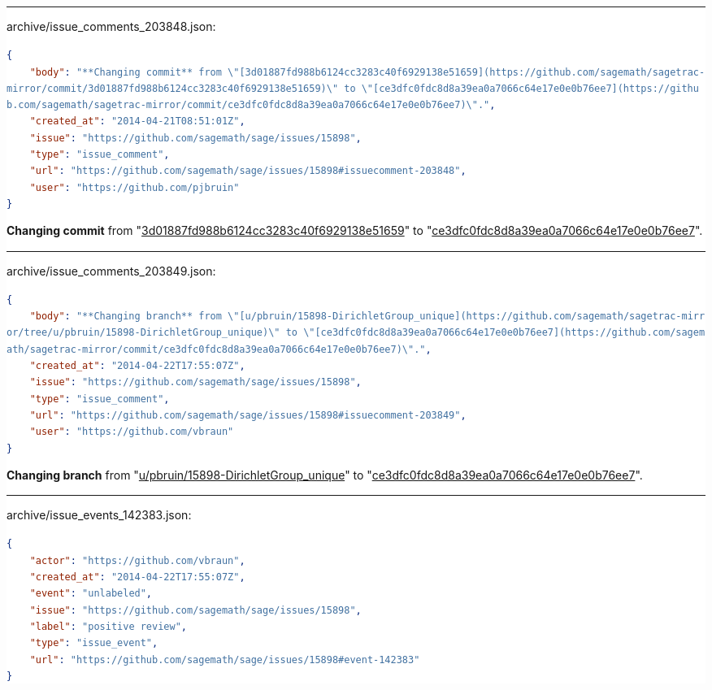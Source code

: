 

---

archive/issue_comments_203848.json:
```json
{
    "body": "**Changing commit** from \"[3d01887fd988b6124cc3283c40f6929138e51659](https://github.com/sagemath/sagetrac-mirror/commit/3d01887fd988b6124cc3283c40f6929138e51659)\" to \"[ce3dfc0fdc8d8a39ea0a7066c64e17e0e0b76ee7](https://github.com/sagemath/sagetrac-mirror/commit/ce3dfc0fdc8d8a39ea0a7066c64e17e0e0b76ee7)\".",
    "created_at": "2014-04-21T08:51:01Z",
    "issue": "https://github.com/sagemath/sage/issues/15898",
    "type": "issue_comment",
    "url": "https://github.com/sagemath/sage/issues/15898#issuecomment-203848",
    "user": "https://github.com/pjbruin"
}
```

**Changing commit** from "[3d01887fd988b6124cc3283c40f6929138e51659](https://github.com/sagemath/sagetrac-mirror/commit/3d01887fd988b6124cc3283c40f6929138e51659)" to "[ce3dfc0fdc8d8a39ea0a7066c64e17e0e0b76ee7](https://github.com/sagemath/sagetrac-mirror/commit/ce3dfc0fdc8d8a39ea0a7066c64e17e0e0b76ee7)".



---

archive/issue_comments_203849.json:
```json
{
    "body": "**Changing branch** from \"[u/pbruin/15898-DirichletGroup_unique](https://github.com/sagemath/sagetrac-mirror/tree/u/pbruin/15898-DirichletGroup_unique)\" to \"[ce3dfc0fdc8d8a39ea0a7066c64e17e0e0b76ee7](https://github.com/sagemath/sagetrac-mirror/commit/ce3dfc0fdc8d8a39ea0a7066c64e17e0e0b76ee7)\".",
    "created_at": "2014-04-22T17:55:07Z",
    "issue": "https://github.com/sagemath/sage/issues/15898",
    "type": "issue_comment",
    "url": "https://github.com/sagemath/sage/issues/15898#issuecomment-203849",
    "user": "https://github.com/vbraun"
}
```

**Changing branch** from "[u/pbruin/15898-DirichletGroup_unique](https://github.com/sagemath/sagetrac-mirror/tree/u/pbruin/15898-DirichletGroup_unique)" to "[ce3dfc0fdc8d8a39ea0a7066c64e17e0e0b76ee7](https://github.com/sagemath/sagetrac-mirror/commit/ce3dfc0fdc8d8a39ea0a7066c64e17e0e0b76ee7)".



---

archive/issue_events_142383.json:
```json
{
    "actor": "https://github.com/vbraun",
    "created_at": "2014-04-22T17:55:07Z",
    "event": "unlabeled",
    "issue": "https://github.com/sagemath/sage/issues/15898",
    "label": "positive review",
    "type": "issue_event",
    "url": "https://github.com/sagemath/sage/issues/15898#event-142383"
}
```
